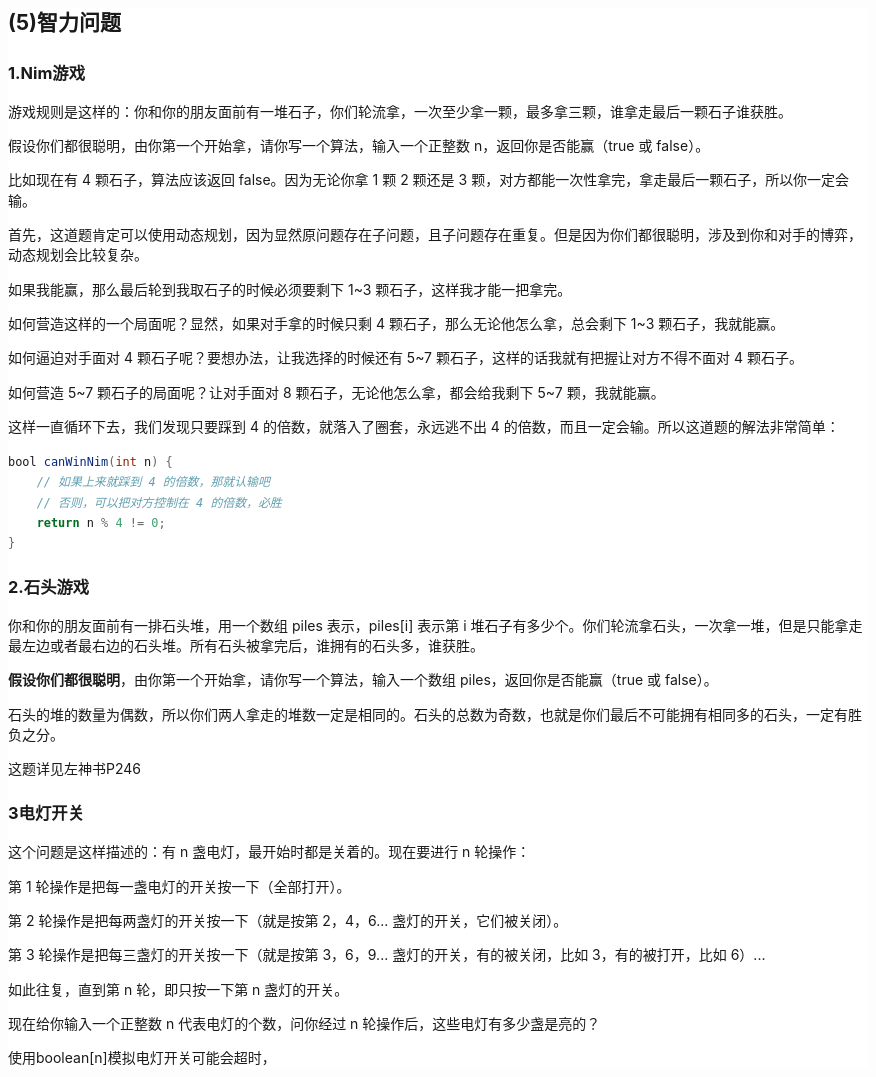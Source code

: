 ## (5)智力问题

### 1.Nim游戏

游戏规则是这样的：你和你的朋友面前有一堆石子，你们轮流拿，一次至少拿一颗，最多拿三颗，谁拿走最后一颗石子谁获胜。

假设你们都很聪明，由你第一个开始拿，请你写一个算法，输入一个正整数 n，返回你是否能赢（true 或 false）。

比如现在有 4 颗石子，算法应该返回 false。因为无论你拿 1 颗 2 颗还是 3 颗，对方都能一次性拿完，拿走最后一颗石子，所以你一定会输。

首先，这道题肯定可以使用动态规划，因为显然原问题存在子问题，且子问题存在重复。但是因为你们都很聪明，涉及到你和对手的博弈，动态规划会比较复杂。

如果我能赢，那么最后轮到我取石子的时候必须要剩下 1~3 颗石子，这样我才能一把拿完。

如何营造这样的一个局面呢？显然，如果对手拿的时候只剩 4 颗石子，那么无论他怎么拿，总会剩下 1~3 颗石子，我就能赢。

如何逼迫对手面对 4 颗石子呢？要想办法，让我选择的时候还有 5~7 颗石子，这样的话我就有把握让对方不得不面对 4 颗石子。

如何营造 5~7 颗石子的局面呢？让对手面对 8 颗石子，无论他怎么拿，都会给我剩下 5~7 颗，我就能赢。

这样一直循环下去，我们发现只要踩到 4 的倍数，就落入了圈套，永远逃不出 4 的倍数，而且一定会输。所以这道题的解法非常简单：



```java
bool canWinNim(int n) {
    // 如果上来就踩到 4 的倍数，那就认输吧
    // 否则，可以把对方控制在 4 的倍数，必胜
    return n % 4 != 0;
}
```

### 2.石头游戏

你和你的朋友面前有一排石头堆，用一个数组 piles 表示，piles[i] 表示第 i 堆石子有多少个。你们轮流拿石头，一次拿一堆，但是只能拿走最左边或者最右边的石头堆。所有石头被拿完后，谁拥有的石头多，谁获胜。

**假设你们都很聪明**，由你第一个开始拿，请你写一个算法，输入一个数组 piles，返回你是否能赢（true 或 false）。

石头的堆的数量为偶数，所以你们两人拿走的堆数一定是相同的。石头的总数为奇数，也就是你们最后不可能拥有相同多的石头，一定有胜负之分。

这题详见左神书P246

### 3电灯开关

这个问题是这样描述的：有 n 盏电灯，最开始时都是关着的。现在要进行 n 轮操作：

第 1 轮操作是把每一盏电灯的开关按一下（全部打开）。

第 2 轮操作是把每两盏灯的开关按一下（就是按第 2，4，6... 盏灯的开关，它们被关闭）。

第 3 轮操作是把每三盏灯的开关按一下（就是按第 3，6，9... 盏灯的开关，有的被关闭，比如 3，有的被打开，比如 6）...

如此往复，直到第 n 轮，即只按一下第 n 盏灯的开关。

现在给你输入一个正整数 n 代表电灯的个数，问你经过 n 轮操作后，这些电灯有多少盏是亮的？

使用boolean\[n]模拟电灯开关可能会超时，


